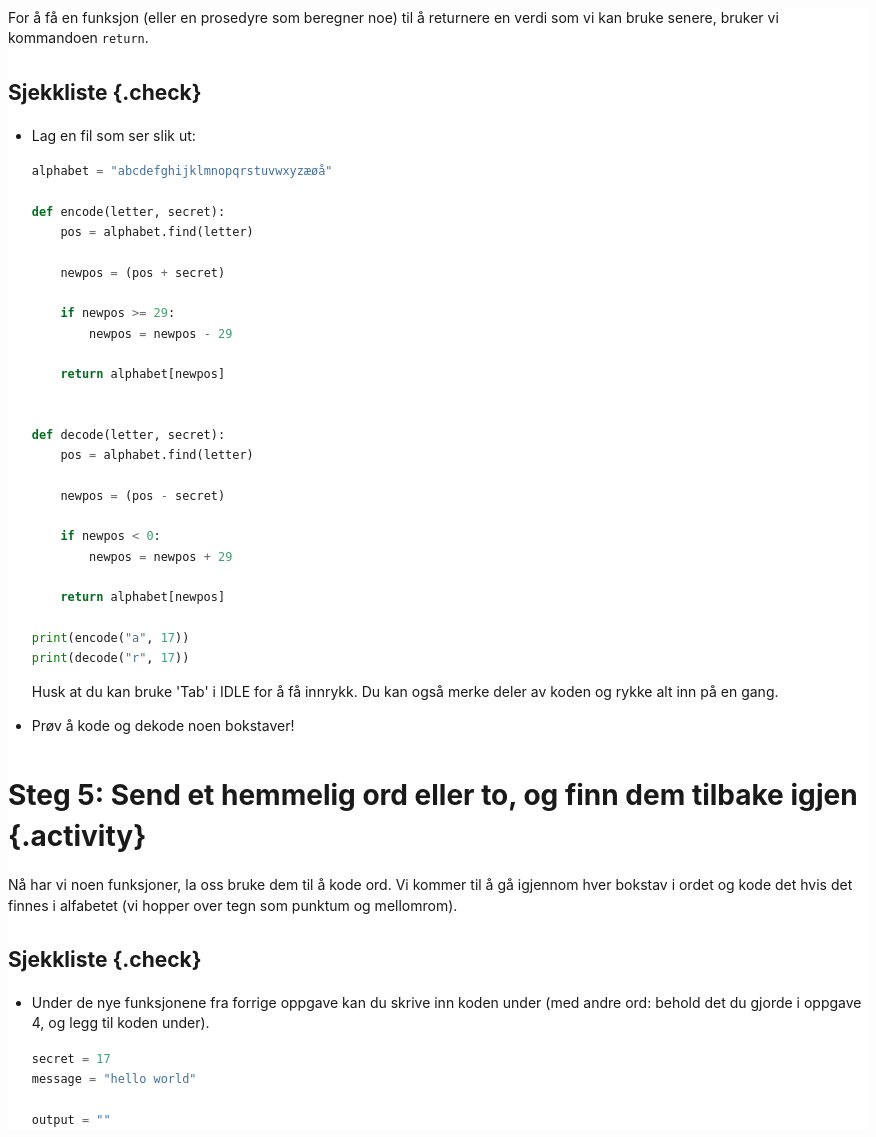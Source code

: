 For å få en funksjon (eller en prosedyre som beregner noe) til å returnere en verdi som vi kan bruke senere, bruker vi kommandoen `return`.

## Sjekkliste {.check}

+ Lag en fil som ser slik ut:

    ```python
    alphabet = "abcdefghijklmnopqrstuvwxyzæøå"

    def encode(letter, secret):
        pos = alphabet.find(letter)

        newpos = (pos + secret)

        if newpos >= 29:
            newpos = newpos - 29

        return alphabet[newpos]


    def decode(letter, secret):
        pos = alphabet.find(letter)

        newpos = (pos - secret)

        if newpos < 0:
            newpos = newpos + 29

        return alphabet[newpos]

    print(encode("a", 17))
    print(decode("r", 17))
    ```

    Husk at du kan bruke 'Tab' i IDLE for å få innrykk. Du kan også merke deler av koden og rykke alt inn på en gang.

+ Prøv å kode og dekode noen bokstaver!


# Steg 5: Send et hemmelig ord eller to, og finn dem tilbake igjen {.activity}

Nå har vi noen funksjoner, la oss bruke dem til å kode ord. Vi kommer til å gå igjennom hver bokstav i ordet og kode det hvis det finnes i alfabetet (vi hopper over tegn som punktum og mellomrom).

## Sjekkliste {.check}

+ Under de nye funksjonene fra forrige oppgave kan du skrive inn koden under (med andre ord: behold det du gjorde i oppgave 4, og legg til koden under).

    ```python
    secret = 17
    message = "hello world"

    output = ""
